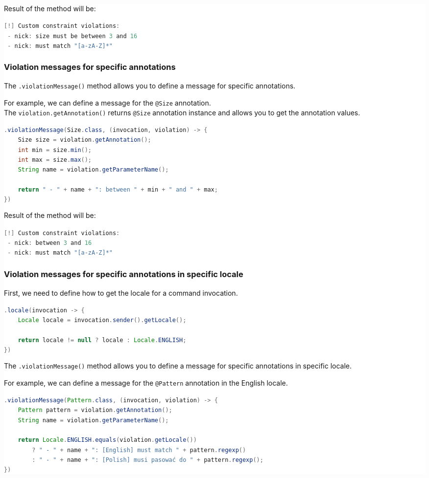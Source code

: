 Result of the method will be:

```Java
[!] Custom constraint violations:
 - nick: size must be between 3 and 16
 - nick: must match "[a-zA-Z]*"
```

### Violation messages for specific annotations

The `.violationMessage()` method allows you to define a message for specific annotations.

For example, we can define a message for the `@Size` annotation.  
The `violation.getAnnotation()` returns `@Size` annotation instance and allows you to get the annotation values.

```Java
.violationMessage(Size.class, (invocation, violation) -> {
    Size size = violation.getAnnotation();
    int min = size.min();
    int max = size.max();
    String name = violation.getParameterName();

    return " - " + name + ": between " + min + " and " + max;
})
```

Result of the method will be:

```Java
[!] Custom constraint violations:
 - nick: between 3 and 16
 - nick: must match "[a-zA-Z]*"
```

### Violation messages for specific annotations in specific locale

First, we need to define how to get the locale for a command invocation.

```Java
.locale(invocation -> {
    Locale locale = invocation.sender().getLocale();

    return locale != null ? locale : Locale.ENGLISH;
})
```

The `.violationMessage()` method allows you to define a message for specific annotations in specific locale.

For example, we can define a message for the `@Pattern` annotation in the English locale.

```Java
.violationMessage(Pattern.class, (invocation, violation) -> {
    Pattern pattern = violation.getAnnotation();
    String name = violation.getParameterName();

    return Locale.ENGLISH.equals(violation.getLocale())
        ? " - " + name + ": [English] must match " + pattern.regexp()
        : " - " + name + ": [Polish] musi pasować do " + pattern.regexp();
})
```

